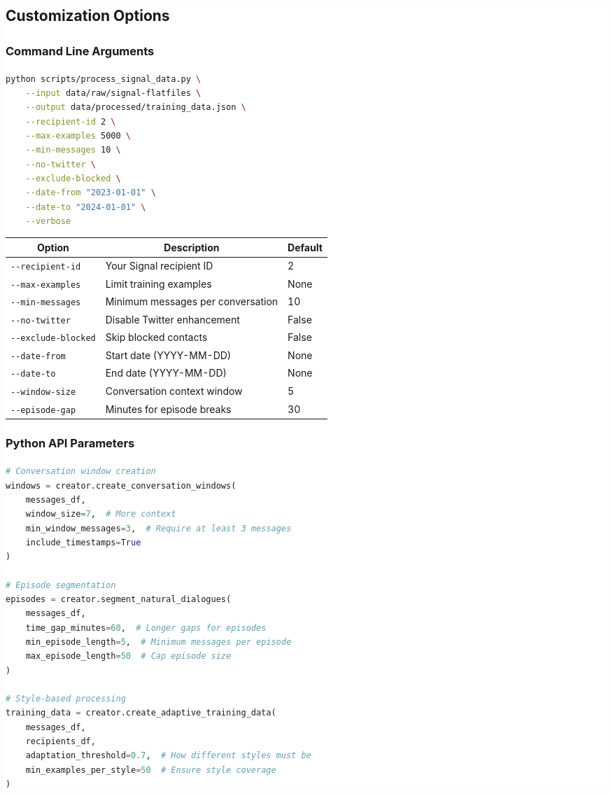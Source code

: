 ## Customization Options

### Command Line Arguments

```bash
python scripts/process_signal_data.py \
    --input data/raw/signal-flatfiles \
    --output data/processed/training_data.json \
    --recipient-id 2 \
    --max-examples 5000 \
    --min-messages 10 \
    --no-twitter \
    --exclude-blocked \
    --date-from "2023-01-01" \
    --date-to "2024-01-01" \
    --verbose
```

| Option | Description | Default |
|--------|-------------|---------|
| `--recipient-id` | Your Signal recipient ID | 2 |
| `--max-examples` | Limit training examples | None |
| `--min-messages` | Minimum messages per conversation | 10 |
| `--no-twitter` | Disable Twitter enhancement | False |
| `--exclude-blocked` | Skip blocked contacts | False |
| `--date-from` | Start date (YYYY-MM-DD) | None |
| `--date-to` | End date (YYYY-MM-DD) | None |
| `--window-size` | Conversation context window | 5 |
| `--episode-gap` | Minutes for episode breaks | 30 |

### Python API Parameters

```python
# Conversation window creation
windows = creator.create_conversation_windows(
    messages_df,
    window_size=7,  # More context
    min_window_messages=3,  # Require at least 3 messages
    include_timestamps=True
)

# Episode segmentation
episodes = creator.segment_natural_dialogues(
    messages_df,
    time_gap_minutes=60,  # Longer gaps for episodes
    min_episode_length=5,  # Minimum messages per episode
    max_episode_length=50  # Cap episode size
)

# Style-based processing
training_data = creator.create_adaptive_training_data(
    messages_df,
    recipients_df,
    adaptation_threshold=0.7,  # How different styles must be
    min_examples_per_style=50  # Ensure style coverage
)
```
